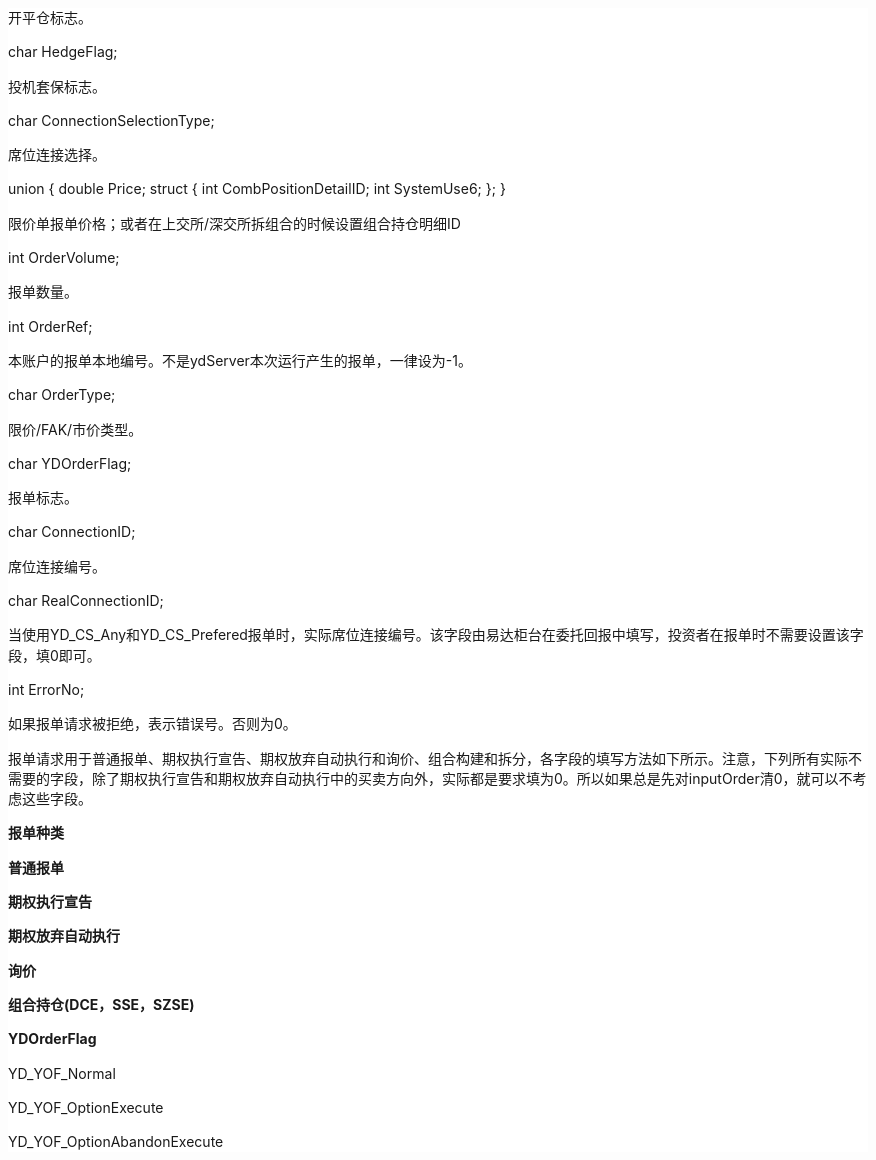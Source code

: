 开平仓标志。

char HedgeFlag;

投机套保标志。

char ConnectionSelectionType;

席位连接选择。

union { double Price; struct { int CombPositionDetailID; int SystemUse6; }; }

限价单报单价格；或者在上交所/深交所拆组合的时候设置组合持仓明细ID

int OrderVolume;

报单数量。

int OrderRef;

本账户的报单本地编号。不是ydServer本次运行产生的报单，一律设为-1。

char OrderType;

限价/FAK/市价类型。

char YDOrderFlag;

报单标志。

char ConnectionID;

席位连接编号。

char RealConnectionID;

当使用YD\_CS\_Any和YD\_CS\_Prefered报单时，实际席位连接编号。该字段由易达柜台在委托回报中填写，投资者在报单时不需要设置该字段，填0即可。

int ErrorNo;

如果报单请求被拒绝，表示错误号。否则为0。

报单请求用于普通报单、期权执行宣告、期权放弃自动执行和询价、组合构建和拆分，各字段的填写方法如下所示。注意，下列所有实际不需要的字段，除了期权执行宣告和期权放弃自动执行中的买卖方向外，实际都是要求填为0。所以如果总是先对inputOrder清0，就可以不考虑这些字段。

**报单种类**

**普通报单**

**期权执行宣告**

**期权放弃自动执行**

**询价**

**组合持仓(DCE，SSE，SZSE)**

**YDOrderFlag**

YD\_YOF\_Normal

YD\_YOF\_OptionExecute

YD\_YOF\_OptionAbandonExecute
